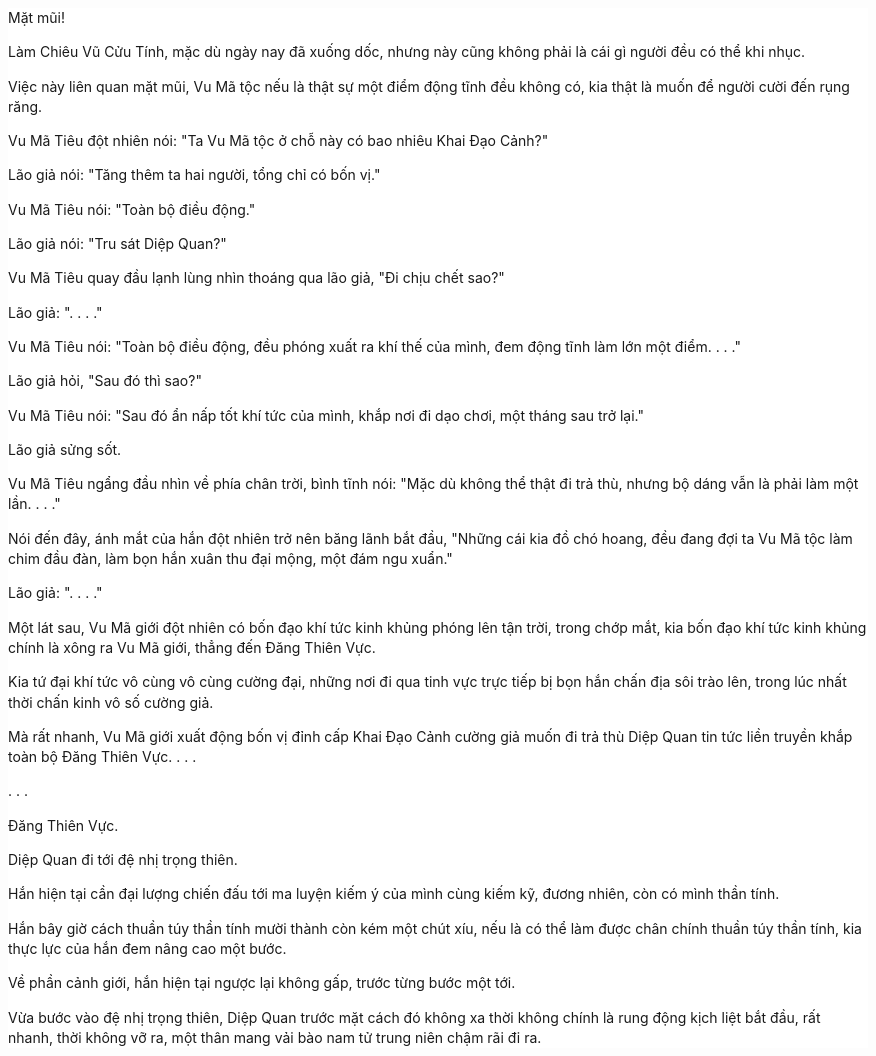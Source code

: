 Mặt mũi!

Làm Chiêu Vũ Cửu Tính, mặc dù ngày nay đã xuống dốc, nhưng này cũng không phải là cái gì người đều có thể khi nhục.

Việc này liên quan mặt mũi, Vu Mã tộc nếu là thật sự một điểm động tĩnh đều không có, kia thật là muốn để người cười đến rụng răng.

Vu Mã Tiêu đột nhiên nói: "Ta Vu Mã tộc ở chỗ này có bao nhiêu Khai Đạo Cảnh?"

Lão giả nói: "Tăng thêm ta hai người, tổng chỉ có bốn vị."

Vu Mã Tiêu nói: "Toàn bộ điều động."

Lão giả nói: "Tru sát Diệp Quan?"

Vu Mã Tiêu quay đầu lạnh lùng nhìn thoáng qua lão giả, "Đi chịu chết sao?"

Lão giả: ". . . ."

Vu Mã Tiêu nói: "Toàn bộ điều động, đều phóng xuất ra khí thế của mình, đem động tĩnh làm lớn một điểm. . . ."

Lão giả hỏi, "Sau đó thì sao?"

Vu Mã Tiêu nói: "Sau đó ẩn nấp tốt khí tức của mình, khắp nơi đi dạo chơi, một tháng sau trở lại."

Lão giả sửng sốt.

Vu Mã Tiêu ngẩng đầu nhìn về phía chân trời, bình tĩnh nói: "Mặc dù không thể thật đi trả thù, nhưng bộ dáng vẫn là phải làm một lần. . . ."

Nói đến đây, ánh mắt của hắn đột nhiên trở nên băng lãnh bắt đầu, "Những cái kia đồ chó hoang, đều đang đợi ta Vu Mã tộc làm chim đầu đàn, làm bọn hắn xuân thu đại mộng, một đám ngu xuẩn."

Lão giả: ". . . ."

Một lát sau, Vu Mã giới đột nhiên có bốn đạo khí tức kinh khủng phóng lên tận trời, trong chớp mắt, kia bốn đạo khí tức kinh khủng chính là xông ra Vu Mã giới, thẳng đến Đăng Thiên Vực.

Kia tứ đại khí tức vô cùng vô cùng cường đại, những nơi đi qua tinh vực trực tiếp bị bọn hắn chấn địa sôi trào lên, trong lúc nhất thời chấn kinh vô số cường giả.

Mà rất nhanh, Vu Mã giới xuất động bốn vị đỉnh cấp Khai Đạo Cảnh cường giả muốn đi trả thù Diệp Quan tin tức liền truyền khắp toàn bộ Đăng Thiên Vực. . . .

. . .

Đăng Thiên Vực.

Diệp Quan đi tới đệ nhị trọng thiên.

Hắn hiện tại cần đại lượng chiến đấu tới ma luyện kiếm ý của mình cùng kiếm kỹ, đương nhiên, còn có mình thần tính.

Hắn bây giờ cách thuần túy thần tính mười thành còn kém một chút xíu, nếu là có thể làm được chân chính thuần túy thần tính, kia thực lực của hắn đem nâng cao một bước.

Về phần cảnh giới, hắn hiện tại ngược lại không gấp, trước từng bước một tới.

Vừa bước vào đệ nhị trọng thiên, Diệp Quan trước mặt cách đó không xa thời không chính là rung động kịch liệt bắt đầu, rất nhanh, thời không vỡ ra, một thân mang vải bào nam tử trung niên chậm rãi đi ra.
